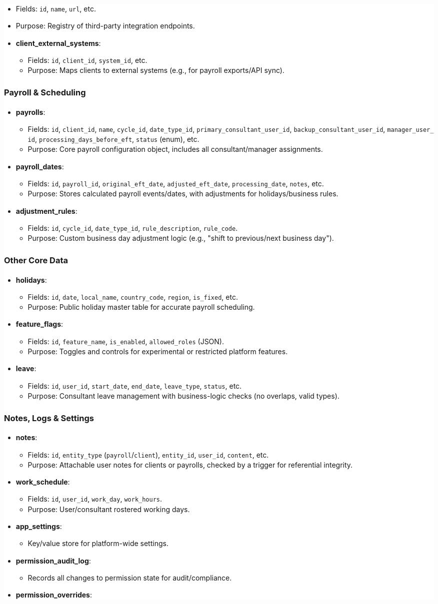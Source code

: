   * Fields: `id`, `name`, `url`, etc.
  * Purpose: Registry of third-party integration endpoints.
* **client\_external\_systems**:

  * Fields: `id`, `client_id`, `system_id`, etc.
  * Purpose: Maps clients to external systems (e.g., for payroll exports/API sync).

### **Payroll & Scheduling**

* **payrolls**:

  * Fields: `id`, `client_id`, `name`, `cycle_id`, `date_type_id`, `primary_consultant_user_id`, `backup_consultant_user_id`, `manager_user_id`, `processing_days_before_eft`, `status` (enum), etc.
  * Purpose: Core payroll configuration object, includes all consultant/manager assignments.
* **payroll\_dates**:

  * Fields: `id`, `payroll_id`, `original_eft_date`, `adjusted_eft_date`, `processing_date`, `notes`, etc.
  * Purpose: Stores calculated payroll events/dates, with adjustments for holidays/business rules.
* **adjustment\_rules**:

  * Fields: `id`, `cycle_id`, `date_type_id`, `rule_description`, `rule_code`.
  * Purpose: Custom business day adjustment logic (e.g., "shift to previous/next business day").

### **Other Core Data**

* **holidays**:

  * Fields: `id`, `date`, `local_name`, `country_code`, `region`, `is_fixed`, etc.
  * Purpose: Public holiday master table for accurate payroll scheduling.
* **feature\_flags**:

  * Fields: `id`, `feature_name`, `is_enabled`, `allowed_roles` (JSON).
  * Purpose: Toggles and controls for experimental or restricted platform features.
* **leave**:

  * Fields: `id`, `user_id`, `start_date`, `end_date`, `leave_type`, `status`, etc.
  * Purpose: Consultant leave management with business-logic checks (no overlaps, valid types).

### **Notes, Logs & Settings**

* **notes**:

  * Fields: `id`, `entity_type` (`payroll`/`client`), `entity_id`, `user_id`, `content`, etc.
  * Purpose: Attachable user notes for clients or payrolls, checked by a trigger for referential integrity.
* **work\_schedule**:

  * Fields: `id`, `user_id`, `work_day`, `work_hours`.
  * Purpose: User/consultant rostered working days.
* **app\_settings**:

  * Key/value store for platform-wide settings.
* **permission\_audit\_log**:

  * Records all changes to permission state for audit/compliance.
* **permission\_overrides**:
